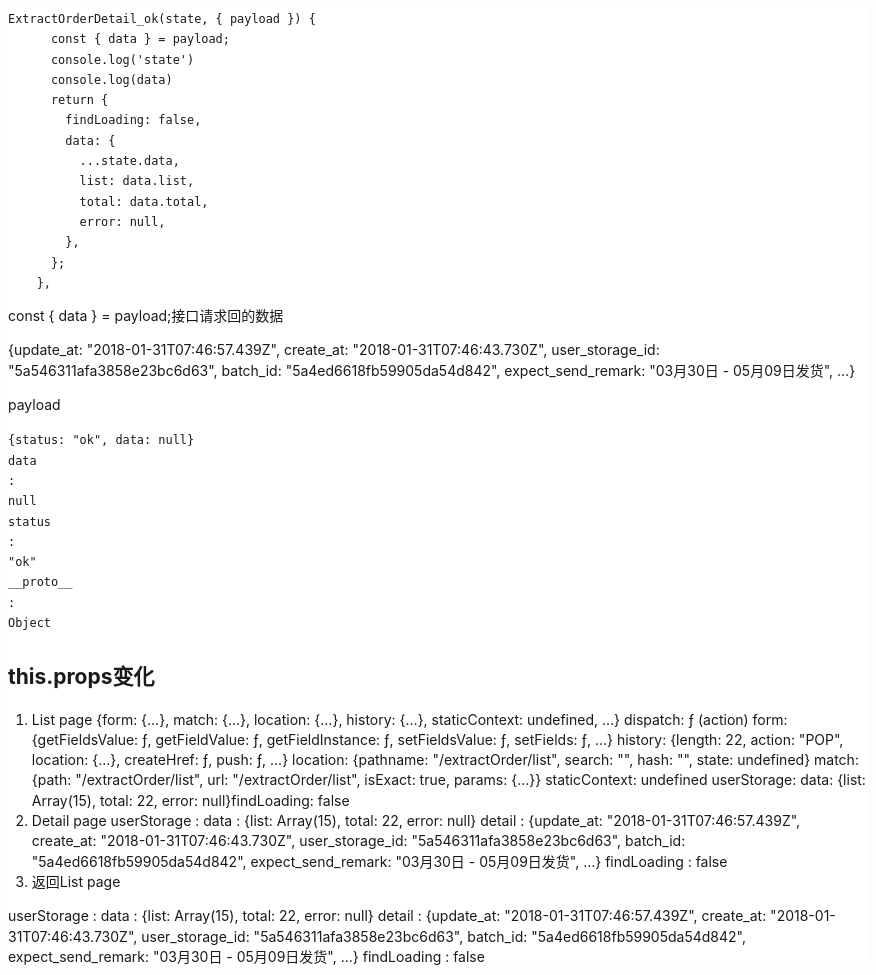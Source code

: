 ```text
ExtractOrderDetail_ok(state, { payload }) {
      const { data } = payload;
      console.log('state')
      console.log(data)
      return {
        findLoading: false,
        data: {
          ...state.data,
          list: data.list,
          total: data.total,
          error: null,
        },
      };
    },
```

const { data } = payload;接口请求回的数据

{update\_at: "2018-01-31T07:46:57.439Z", create\_at: "2018-01-31T07:46:43.730Z", user\_storage\_id: "5a546311afa3858e23bc6d63", batch\_id: "5a4ed6618fb59905da54d842", expect\_send\_remark: "03月30日 - 05月09日发货", …}

payload

```text
{status: "ok", data: null}
data
:
null
status
:
"ok"
__proto__
:
Object
```

## this.props变化

1. List page {form: {…}, match: {…}, location: {…}, history: {…}, staticContext: undefined, …} dispatch: ƒ \(action\) form: {getFieldsValue: ƒ, getFieldValue: ƒ, getFieldInstance: ƒ, setFieldsValue: ƒ, setFields: ƒ, …} history: {length: 22, action: "POP", location: {…}, createHref: ƒ, push: ƒ, …} location: {pathname: "/extractOrder/list", search: "", hash: "", state: undefined} match: {path: "/extractOrder/list", url: "/extractOrder/list", isExact: true, params: {…}} staticContext: undefined userStorage: data: {list: Array\(15\), total: 22, error: null}findLoading: false
2. Detail page userStorage : data : {list: Array\(15\), total: 22, error: null} detail : {update\_at: "2018-01-31T07:46:57.439Z", create\_at: "2018-01-31T07:46:43.730Z", user\_storage\_id: "5a546311afa3858e23bc6d63", batch\_id: "5a4ed6618fb59905da54d842", expect\_send\_remark: "03月30日 - 05月09日发货", …} findLoading : false
3. 返回List page

userStorage : data : {list: Array\(15\), total: 22, error: null} detail : {update\_at: "2018-01-31T07:46:57.439Z", create\_at: "2018-01-31T07:46:43.730Z", user\_storage\_id: "5a546311afa3858e23bc6d63", batch\_id: "5a4ed6618fb59905da54d842", expect\_send\_remark: "03月30日 - 05月09日发货", …} findLoading : false

